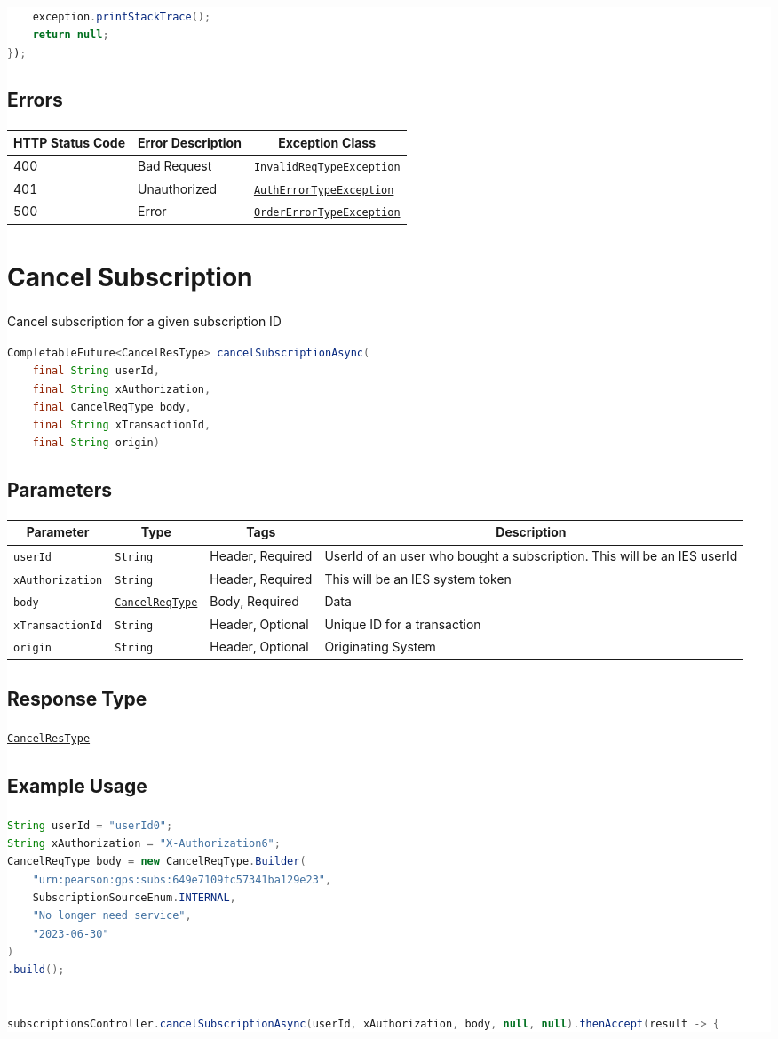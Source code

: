 ```java
    exception.printStackTrace();
    return null;
});
```

## Errors

| HTTP Status Code | Error Description | Exception Class |
|  --- | --- | --- |
| 400 | Bad Request | [`InvalidReqTypeException`](../../doc/models/invalid-req-type-exception.md) |
| 401 | Unauthorized | [`AuthErrorTypeException`](../../doc/models/auth-error-type-exception.md) |
| 500 | Error | [`OrderErrorTypeException`](../../doc/models/order-error-type-exception.md) |


# Cancel Subscription

Cancel subscription for a given subscription ID

```java
CompletableFuture<CancelResType> cancelSubscriptionAsync(
    final String userId,
    final String xAuthorization,
    final CancelReqType body,
    final String xTransactionId,
    final String origin)
```

## Parameters

| Parameter | Type | Tags | Description |
|  --- | --- | --- | --- |
| `userId` | `String` | Header, Required | UserId of an user who bought a subscription. This will be an IES userId |
| `xAuthorization` | `String` | Header, Required | This will be an IES system token |
| `body` | [`CancelReqType`](../../doc/models/cancel-req-type.md) | Body, Required | Data |
| `xTransactionId` | `String` | Header, Optional | Unique ID for a transaction |
| `origin` | `String` | Header, Optional | Originating System |

## Response Type

[`CancelResType`](../../doc/models/cancel-res-type.md)

## Example Usage

```java
String userId = "userId0";
String xAuthorization = "X-Authorization6";
CancelReqType body = new CancelReqType.Builder(
    "urn:pearson:gps:subs:649e7109fc57341ba129e23",
    SubscriptionSourceEnum.INTERNAL,
    "No longer need service",
    "2023-06-30"
)
.build();


subscriptionsController.cancelSubscriptionAsync(userId, xAuthorization, body, null, null).thenAccept(result -> {
```